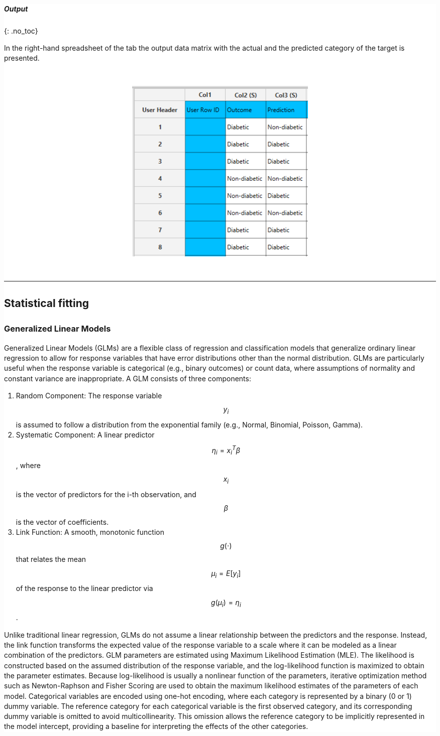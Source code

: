
##### Output
{: .no_toc}

In the right-hand spreadsheet of the tab the output data matrix with the actual and the predicted category of the target is presented.


<div style="text-align: center;">
<img src="images/Classification/random-forest-output.png" alt="Random Forest" width="350" height="400" class="img-responsive">
</div>

---

## Statistical fitting

### Generalized Linear Models
Generalized Linear Models (GLMs) are a flexible class of regression and classification models that generalize ordinary linear regression to allow for response variables that have error distributions other than the normal distribution. GLMs are particularly useful when the response variable is categorical (e.g., binary outcomes) or count data, where assumptions of normality and constant variance are inappropriate.
A GLM consists of three components:
1. 	Random Component: The response variable $$y_i$$  is assumed to follow a distribution from the exponential family (e.g., Normal, Binomial, Poisson, Gamma).
1. 	Systematic Component: A linear predictor  $$\eta_i= x_i^T \beta$$, where $$x_i$$ is the vector of predictors for the i-th observation, and $$\beta$$ is the vector of coefficients.
1. 	Link Function: A smooth, monotonic function $$g(⋅)$$ that relates the mean  $$\mu_i= E[y_i]$$ of the response to the linear predictor via $$g(\mu_i )= \eta_i$$.

Unlike traditional linear regression, GLMs do not assume a linear relationship between the predictors and the response. Instead, the link function transforms the expected value of the response variable to a scale where it can be modeled as a linear combination of the predictors.
GLM parameters are estimated using Maximum Likelihood Estimation (MLE). The likelihood is constructed based on the assumed distribution of the response variable, and the log-likelihood function is maximized to obtain the parameter estimates.
Because log-likelihood is usually a nonlinear function of the parameters, iterative optimization method such as Newton-Raphson and Fisher Scoring are used to obtain the maximum likelihood estimates of the parameters of each model.
Categorical variables are encoded using one-hot encoding, where each category is represented by a binary (0 or 1) dummy variable. The reference category for each categorical variable is the first observed category, and its corresponding dummy variable is omitted to avoid multicollinearity. This omission allows the reference category to be implicitly represented in the model intercept, providing a baseline for interpreting the effects of the other categories.
